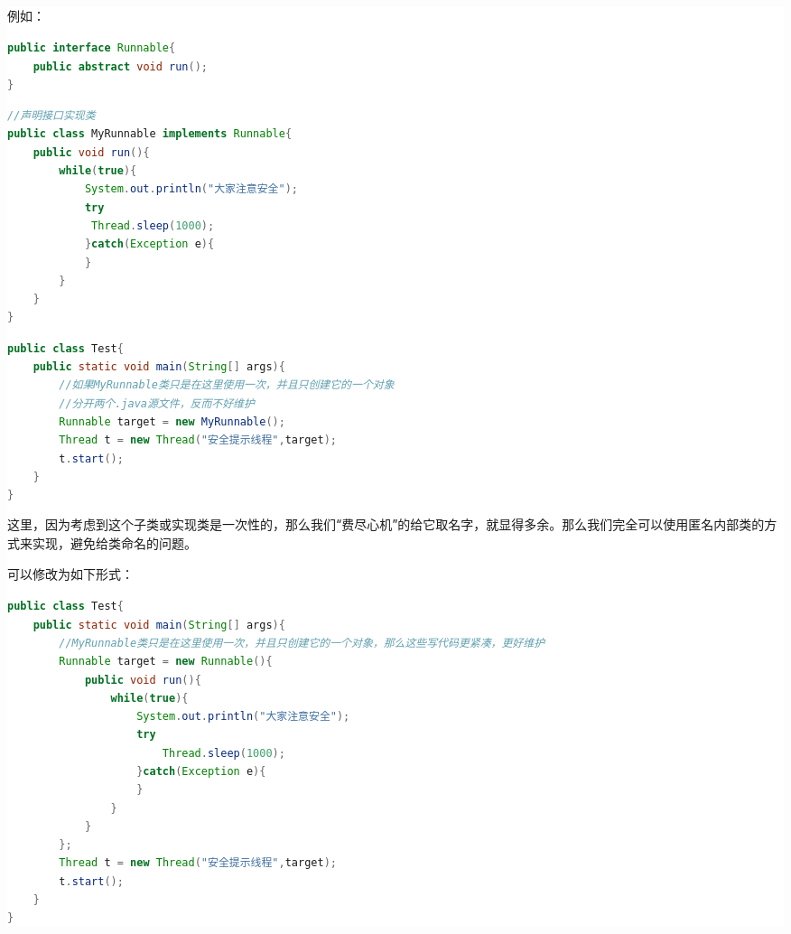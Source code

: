    例如：

   ```java
   public interface Runnable{
       public abstract void run();
   }
   ```

   ```java
   //声明接口实现类
   public class MyRunnable implements Runnable{
       public void run(){
           while(true){
               System.out.println("大家注意安全");
               try
               	Thread.sleep(1000);
               }catch(Exception e){                
               }
           }
       }
   }
   ```

   ```java
   public class Test{
       public static void main(String[] args){
           //如果MyRunnable类只是在这里使用一次，并且只创建它的一个对象
           //分开两个.java源文件，反而不好维护
           Runnable target = new MyRunnable();
           Thread t = new Thread("安全提示线程",target);
           t.start();
       }
   }
   ```

   这里，因为考虑到这个子类或实现类是一次性的，那么我们“费尽心机”的给它取名字，就显得多余。那么我们完全可以使用匿名内部类的方式来实现，避免给类命名的问题。

   可以修改为如下形式：

   ```java
   public class Test{
       public static void main(String[] args){
           //MyRunnable类只是在这里使用一次，并且只创建它的一个对象，那么这些写代码更紧凑，更好维护
           Runnable target = new Runnable(){
               public void run(){
                   while(true){
                       System.out.println("大家注意安全");
                       try
                           Thread.sleep(1000);
                       }catch(Exception e){                
                       }
                   }
               }
           };
           Thread t = new Thread("安全提示线程",target);
           t.start();
       }
   }
   ```
